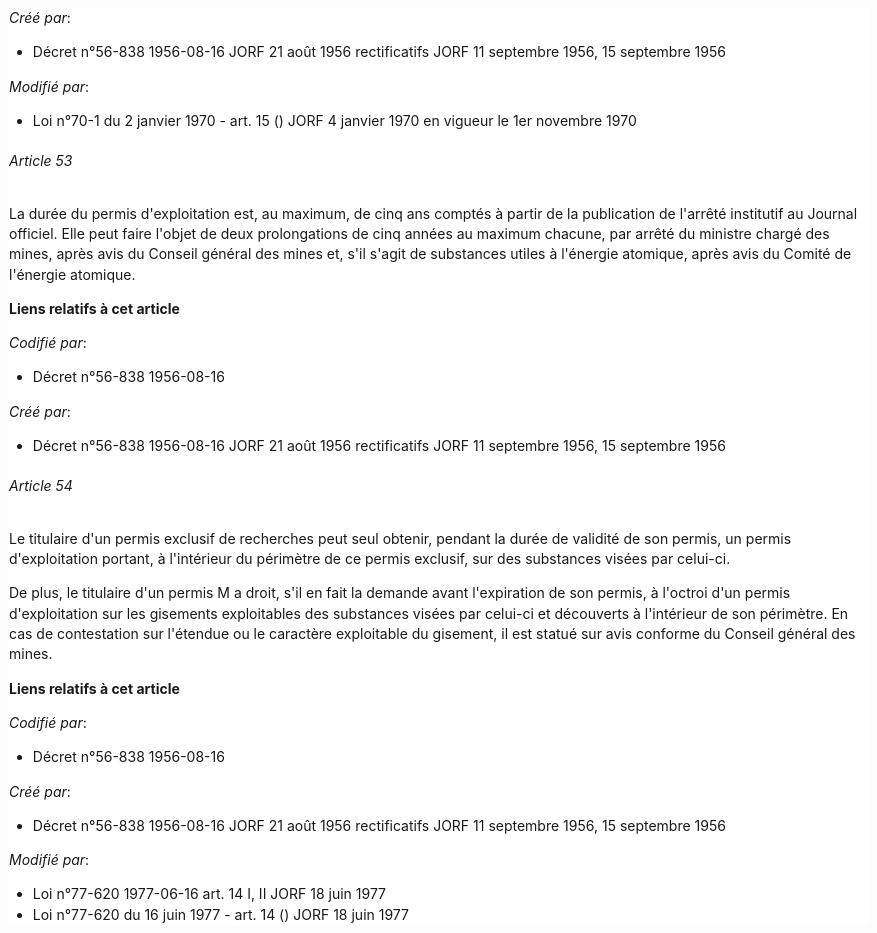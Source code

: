 _Créé par_:

  - Décret n°56-838 1956-08-16 JORF 21 août 1956 rectificatifs JORF 11 septembre 1956, 15 septembre 1956

_Modifié par_:

  - Loi n°70-1 du 2 janvier 1970 - art. 15 () JORF 4 janvier 1970 en vigueur le 1er novembre 1970


###### Article 53

La durée du permis d'exploitation est, au maximum, de cinq ans comptés à partir de la publication de l'arrêté institutif au
Journal officiel. Elle peut faire l'objet de deux prolongations de cinq années au maximum chacune, par arrêté du ministre
chargé des mines, après avis du Conseil général des mines et, s'il s'agit de substances utiles à l'énergie atomique, après
avis du Comité de l'énergie atomique.

**Liens relatifs à cet article**

_Codifié par_:

  - Décret n°56-838 1956-08-16

_Créé par_:

  - Décret n°56-838 1956-08-16 JORF 21 août 1956 rectificatifs JORF 11 septembre 1956, 15 septembre 1956


###### Article 54

Le titulaire d'un permis exclusif de recherches peut seul obtenir, pendant la durée de validité de son permis, un permis
d'exploitation portant, à l'intérieur du périmètre de ce permis exclusif, sur des substances visées par celui-ci.

De plus, le titulaire d'un permis M a droit, s'il en fait la demande avant l'expiration de son permis, à l'octroi d'un permis
d'exploitation sur les gisements exploitables des substances visées par celui-ci et découverts à l'intérieur de son
périmètre. En cas de contestation sur l'étendue ou le caractère exploitable du gisement, il est statué sur avis conforme du
Conseil général des mines.

**Liens relatifs à cet article**

_Codifié par_:

  - Décret n°56-838 1956-08-16

_Créé par_:

  - Décret n°56-838 1956-08-16 JORF 21 août 1956 rectificatifs JORF 11 septembre 1956, 15 septembre 1956

_Modifié par_:

  - Loi n°77-620 1977-06-16 art. 14 I, II JORF 18 juin 1977
  - Loi n°77-620 du 16 juin 1977 - art. 14 () JORF 18 juin 1977

